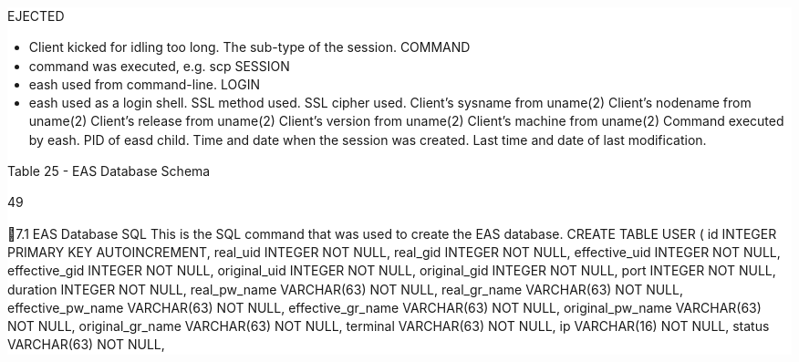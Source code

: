 EJECTED
- Client kicked for idling too long.
The sub-type of the session.
COMMAND
- command was executed, e.g. scp
SESSION
- eash used from command-line.
LOGIN
- eash used as a login shell.
SSL method used.
SSL cipher used.
Client’s sysname from uname(2)
Client’s nodename from uname(2)
Client’s release from uname(2)
Client’s version from uname(2)
Client’s machine from uname(2)
Command executed by eash.
PID of easd child.
Time and date when the session was created.
Last time and date of last modification.

Table 25 - EAS Database Schema

49

7.1 EAS Database SQL
This is the SQL command that was used to create the EAS database.
CREATE TABLE USER
(
id
INTEGER PRIMARY KEY AUTOINCREMENT,
real_uid
INTEGER NOT NULL,
real_gid
INTEGER NOT NULL,
effective_uid
INTEGER NOT NULL,
effective_gid
INTEGER NOT NULL,
original_uid
INTEGER NOT NULL,
original_gid
INTEGER NOT NULL,
port
INTEGER NOT NULL,
duration
INTEGER NOT NULL,
real_pw_name
VARCHAR(63) NOT NULL,
real_gr_name
VARCHAR(63) NOT NULL,
effective_pw_name
VARCHAR(63) NOT NULL,
effective_gr_name
VARCHAR(63) NOT NULL,
original_pw_name
VARCHAR(63) NOT NULL,
original_gr_name
VARCHAR(63) NOT NULL,
terminal
VARCHAR(63) NOT NULL,
ip
VARCHAR(16) NOT NULL,
status
VARCHAR(63) NOT NULL,